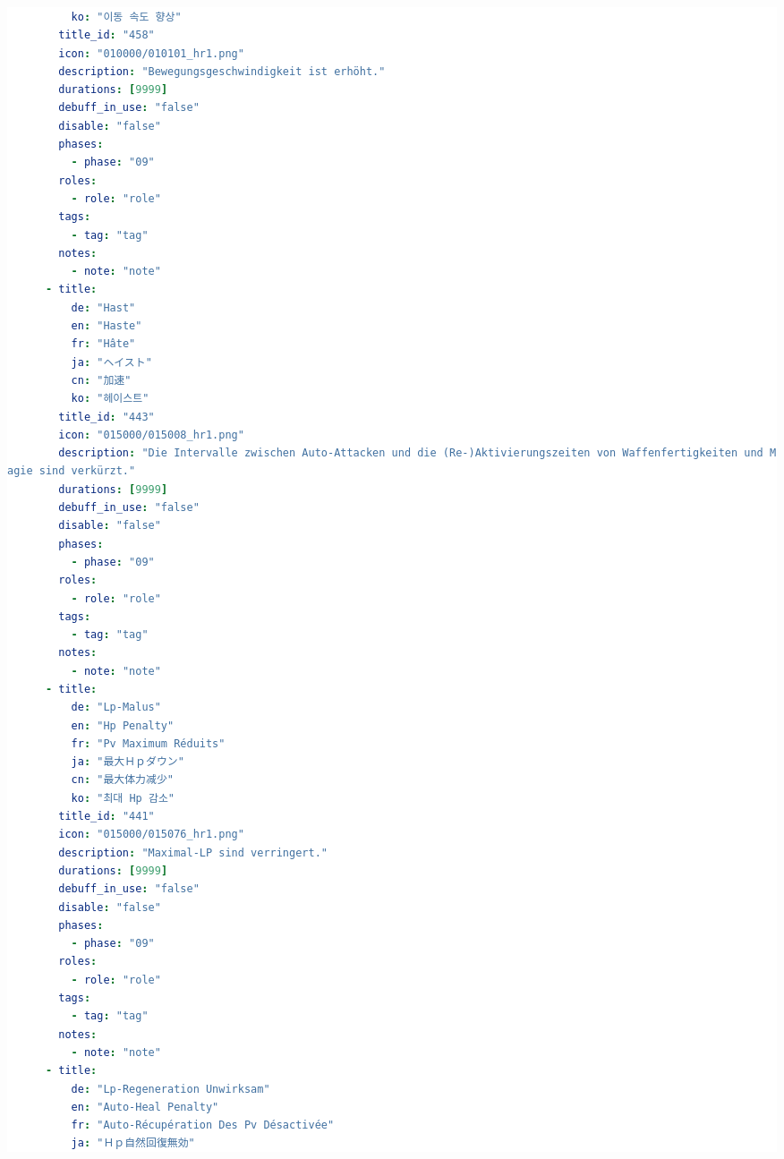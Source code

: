 ```yaml
          ko: "이동 속도 향상"
        title_id: "458"
        icon: "010000/010101_hr1.png"
        description: "Bewegungsgeschwindigkeit ist erhöht."
        durations: [9999]
        debuff_in_use: "false"
        disable: "false"
        phases:
          - phase: "09"
        roles:
          - role: "role"
        tags:
          - tag: "tag"
        notes:
          - note: "note"
      - title:
          de: "Hast"
          en: "Haste"
          fr: "Hâte"
          ja: "ヘイスト"
          cn: "加速"
          ko: "헤이스트"
        title_id: "443"
        icon: "015000/015008_hr1.png"
        description: "Die Intervalle zwischen Auto-Attacken und die (Re-)Aktivierungszeiten von Waffenfertigkeiten und Magie sind verkürzt."
        durations: [9999]
        debuff_in_use: "false"
        disable: "false"
        phases:
          - phase: "09"
        roles:
          - role: "role"
        tags:
          - tag: "tag"
        notes:
          - note: "note"
      - title:
          de: "Lp-Malus"
          en: "Hp Penalty"
          fr: "Pv Maximum Réduits"
          ja: "最大Ｈｐダウン"
          cn: "最大体力减少"
          ko: "최대 Hp 감소"
        title_id: "441"
        icon: "015000/015076_hr1.png"
        description: "Maximal-LP sind verringert."
        durations: [9999]
        debuff_in_use: "false"
        disable: "false"
        phases:
          - phase: "09"
        roles:
          - role: "role"
        tags:
          - tag: "tag"
        notes:
          - note: "note"
      - title:
          de: "Lp-Regeneration Unwirksam"
          en: "Auto-Heal Penalty"
          fr: "Auto-Récupération Des Pv Désactivée"
          ja: "Ｈｐ自然回復無効"
```